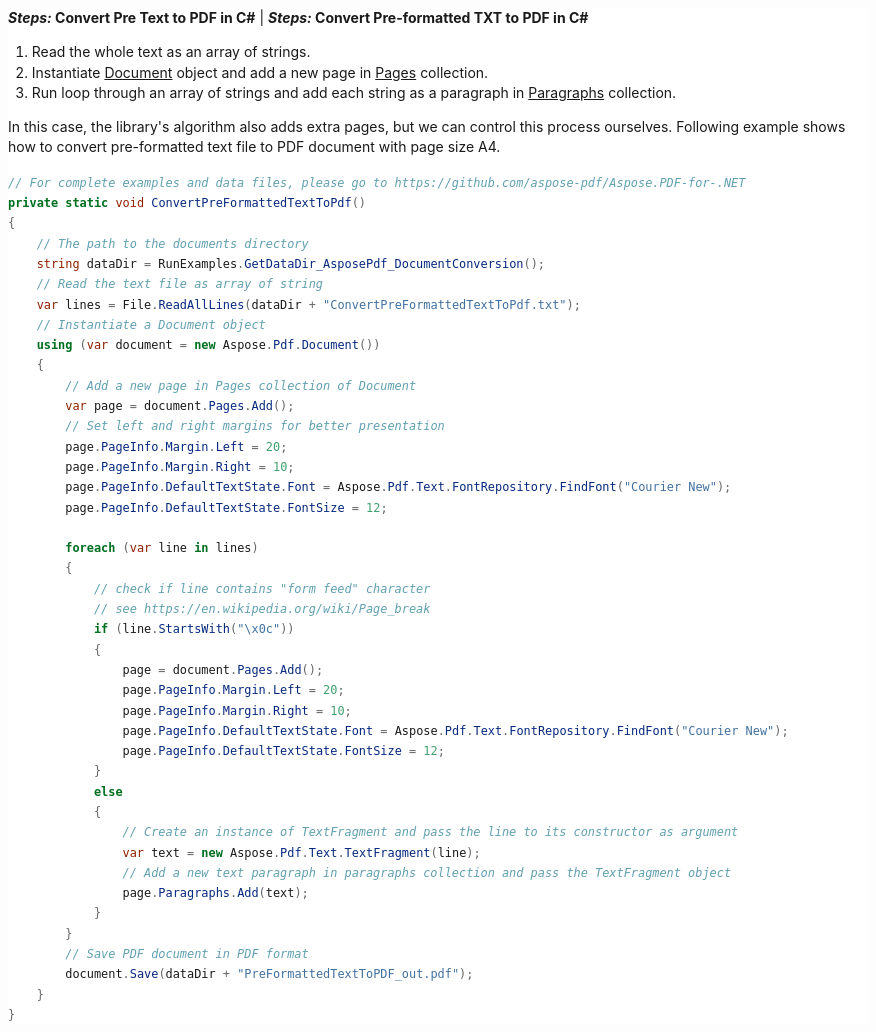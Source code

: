 <a name="csharp-convert-pre-text-to-pdf" id="csharp-convert-pre-text-to-pdf"><strong><em>Steps:</em> Convert Pre Text to PDF in C#</strong></a> |
<a name="csharp-convert-pre-formatted-txt-to-pdf" id="csharp-convert-pre-formatted-txt-to-pdf"><strong><em>Steps:</em> Convert Pre-formatted TXT to PDF in C#</strong></a>

1. Read the whole text as an array of strings.
2. Instantiate [Document](https://reference.aspose.com/pdf/net/aspose.pdf/document/) object and add a new page in [Pages](https://reference.aspose.com/pdf/net/aspose.pdf/document/pages/) collection.
3. Run loop through an array of strings and add each string as a paragraph in [Paragraphs](https://reference.aspose.com/pdf/net/aspose.pdf/paragraphs/) collection.

In this case, the library's algorithm also adds extra pages, but we can control this process ourselves.
Following example shows how to convert pre-formatted text file to PDF document with page size A4.

```csharp
// For complete examples and data files, please go to https://github.com/aspose-pdf/Aspose.PDF-for-.NET
private static void ConvertPreFormattedTextToPdf()
{
    // The path to the documents directory
    string dataDir = RunExamples.GetDataDir_AsposePdf_DocumentConversion();
    // Read the text file as array of string
    var lines = File.ReadAllLines(dataDir + "ConvertPreFormattedTextToPdf.txt");
    // Instantiate a Document object
    using (var document = new Aspose.Pdf.Document())
    {
        // Add a new page in Pages collection of Document
        var page = document.Pages.Add();
        // Set left and right margins for better presentation
        page.PageInfo.Margin.Left = 20;
        page.PageInfo.Margin.Right = 10;
        page.PageInfo.DefaultTextState.Font = Aspose.Pdf.Text.FontRepository.FindFont("Courier New");
        page.PageInfo.DefaultTextState.FontSize = 12;

        foreach (var line in lines)
        {
            // check if line contains "form feed" character
            // see https://en.wikipedia.org/wiki/Page_break
            if (line.StartsWith("\x0c"))
            {
                page = document.Pages.Add();
                page.PageInfo.Margin.Left = 20;
                page.PageInfo.Margin.Right = 10;
                page.PageInfo.DefaultTextState.Font = Aspose.Pdf.Text.FontRepository.FindFont("Courier New");
                page.PageInfo.DefaultTextState.FontSize = 12;
            }
            else
            {
                // Create an instance of TextFragment and pass the line to its constructor as argument
                var text = new Aspose.Pdf.Text.TextFragment(line);
                // Add a new text paragraph in paragraphs collection and pass the TextFragment object
                page.Paragraphs.Add(text);
            }
        }
        // Save PDF document in PDF format
        document.Save(dataDir + "PreFormattedTextToPDF_out.pdf");
    }
}
```
